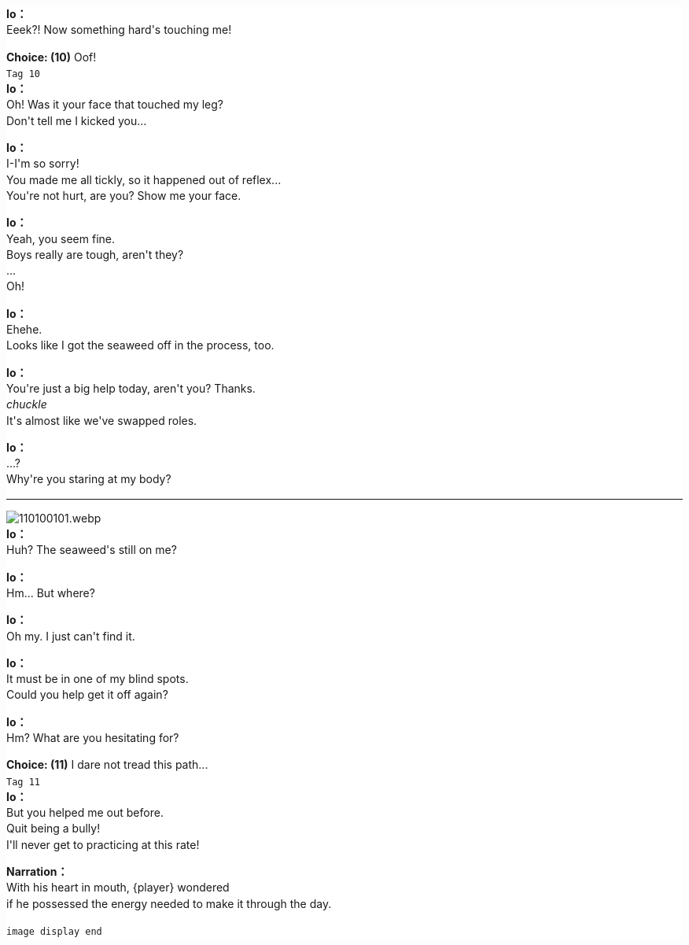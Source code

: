 **Io：**  
Eeek?! Now something hard's touching me!  
  
**Choice: (10)**  Oof!  
`Tag 10`  
**Io：**  
Oh! Was it your face that touched my leg?  
Don't tell me I kicked you...  
  
**Io：**  
I-I'm so sorry!  
You made me all tickly, so it happened out of reflex...  
You're not hurt, are you? Show me your face.  
  
**Io：**  
Yeah, you seem fine.  
Boys really are tough, aren't they?  
...  
Oh!  
  
**Io：**  
Ehehe.  
Looks like I got the seaweed off in the process, too.  
  
**Io：**  
You're just a big help today, aren't you? Thanks.  
*chuckle*  
It's almost like we've swapped roles.  
  
**Io：**  
...?  
Why're you staring at my body?  
  

---  
  
![110100101.webp](https://redive.estertion.win/card/story/110100101.webp)  
**Io：**  
Huh? The seaweed's still on me?  
  
**Io：**  
Hm... But where?  
  
**Io：**  
Oh my. I just can't find it.  
  
**Io：**  
It must be in one of my blind spots.  
Could you help get it off again?  
  
**Io：**  
Hm? What are you hesitating for?  
  
**Choice: (11)**  I dare not tread this path...  
`Tag 11`  
**Io：**  
But you helped me out before.  
Quit being a bully!  
I'll never get to practicing at this rate!  
  
**Narration：**  
With his heart in mouth, {player} wondered  
if he possessed the energy needed to make it through the day.  
  
`image display end`  
